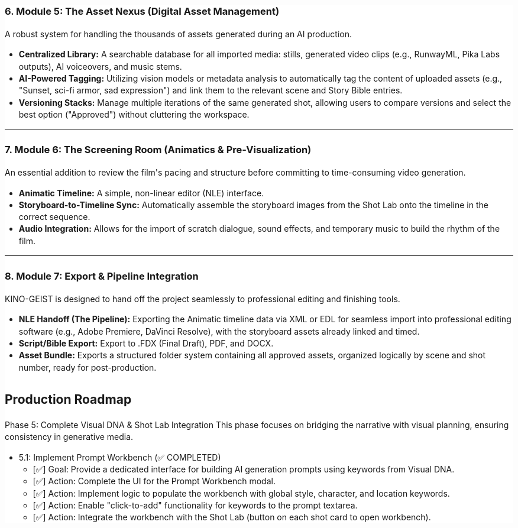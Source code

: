
### **6\. Module 5: The Asset Nexus (Digital Asset Management)**

A robust system for handling the thousands of assets generated during an AI production.

* **Centralized Library:** A searchable database for all imported media: stills, generated video clips (e.g., RunwayML, Pika Labs outputs), AI voiceovers, and music stems.  
* **AI-Powered Tagging:** Utilizing vision models or metadata analysis to automatically tag the content of uploaded assets (e.g., "Sunset, sci-fi armor, sad expression") and link them to the relevant scene and Story Bible entries.  
* **Versioning Stacks:** Manage multiple iterations of the same generated shot, allowing users to compare versions and select the best option ("Approved") without cluttering the workspace.

---

### **7\. Module 6: The Screening Room (Animatics & Pre-Visualization)**

An essential addition to review the film's pacing and structure before committing to time-consuming video generation.

* **Animatic Timeline:** A simple, non-linear editor (NLE) interface.  
* **Storyboard-to-Timeline Sync:** Automatically assemble the storyboard images from the Shot Lab onto the timeline in the correct sequence.  
* **Audio Integration:** Allows for the import of scratch dialogue, sound effects, and temporary music to build the rhythm of the film.

---

### **8\. Module 7: Export & Pipeline Integration**

KINO-GEIST is designed to hand off the project seamlessly to professional editing and finishing tools.

* **NLE Handoff (The Pipeline):** Exporting the Animatic timeline data via XML or EDL for seamless import into professional editing software (e.g., Adobe Premiere, DaVinci Resolve), with the storyboard assets already linked and timed.  
* **Script/Bible Export:** Export to .FDX (Final Draft), PDF, and DOCX.  
* **Asset Bundle:** Exports a structured folder system containing all approved assets, organized logically by scene and shot number, ready for post-production.

## Production Roadmap 

  Phase 5: Complete Visual DNA & Shot Lab Integration
  This phase focuses on bridging the narrative with visual planning, ensuring consistency in generative media.

   * 5.1: Implement Prompt Workbench (✅ COMPLETED)
       * [✅] Goal: Provide a dedicated interface for building AI generation prompts using keywords from Visual DNA.
       * [✅] Action: Complete the UI for the Prompt Workbench modal.
       * [✅] Action: Implement logic to populate the workbench with global style, character, and location keywords.
       * [✅] Action: Enable "click-to-add" functionality for keywords to the prompt textarea.
       * [✅] Action: Integrate the workbench with the Shot Lab (button on each shot card to open workbench).
